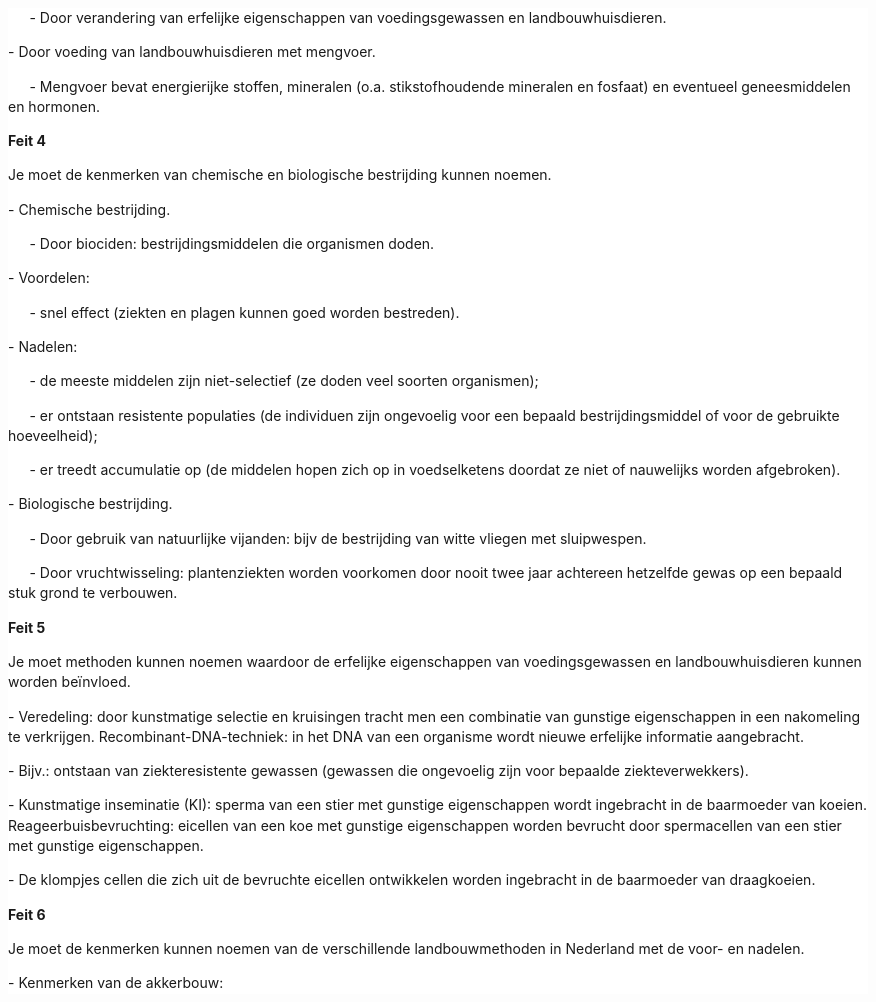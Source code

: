 `	`-	Door verandering van erfelijke eigenschappen van voedingsgewassen en landbouwhuisdieren.

\-	Door voeding van landbouwhuisdieren met mengvoer.

`	`-	Mengvoer bevat energierijke stoffen, mineralen (o.a. stikstofhoudende mineralen en fosfaat) en eventueel geneesmiddelen en hormonen.

**Feit 4**

Je moet de kenmerken van chemische en biologische bestrijding kunnen noemen.

\-	Chemische bestrijding.

`	`-	Door biociden: bestrijdingsmiddelen die organismen doden.

\-	Voordelen:

`	`-	snel effect (ziekten en plagen kunnen goed worden bestreden).

\-	Nadelen:

`	`-	de meeste middelen zijn niet-selectief (ze doden veel soorten organismen);

`	`-	er ontstaan resistente populaties (de individuen zijn ongevoelig voor een bepaald bestrijdingsmiddel of voor de gebruikte hoeveelheid);

`	`-	er treedt accumulatie op (de middelen hopen zich op in voedselketens doordat ze niet of nauwelijks worden afgebroken).

\-	Biologische bestrijding.

`	`-	Door gebruik van natuurlijke vijanden: bijv de bestrijding van witte vliegen met sluipwespen.

`	`-	Door vruchtwisseling: plantenziekten worden voorkomen door nooit twee jaar achtereen hetzelfde gewas op een bepaald stuk grond te verbouwen.

**Feit 5**

Je moet methoden kunnen noemen waardoor de erfelijke eigenschappen van voedingsgewassen en landbouwhuisdieren kunnen worden beïnvloed.

\-	Veredeling: door kunstmatige selectie en kruisingen tracht men een combinatie van gunstige eigenschappen in een nakomeling te verkrijgen. Recombinant-DNA-techniek: in het DNA van een organisme wordt nieuwe erfelijke informatie aangebracht.

\-	Bijv.: ontstaan van ziekteresistente gewassen (gewassen die ongevoelig zijn voor bepaalde ziekteverwekkers).

\-	Kunstmatige inseminatie (KI): sperma van een stier met gunstige eigenschappen wordt ingebracht in de baarmoeder van koeien. Reageerbuisbevruchting: eicellen van een koe met gunstige eigenschappen worden bevrucht door spermacellen van een stier met gunstige eigenschappen.

\-	De klompjes cellen die zich uit de bevruchte eicellen ontwikkelen worden ingebracht in de baarmoeder van draagkoeien.

**Feit 6**

Je moet de kenmerken kunnen noemen van de verschillende landbouwmethoden in Nederland met de voor- en nadelen.

\-	Kenmerken van de akkerbouw:
